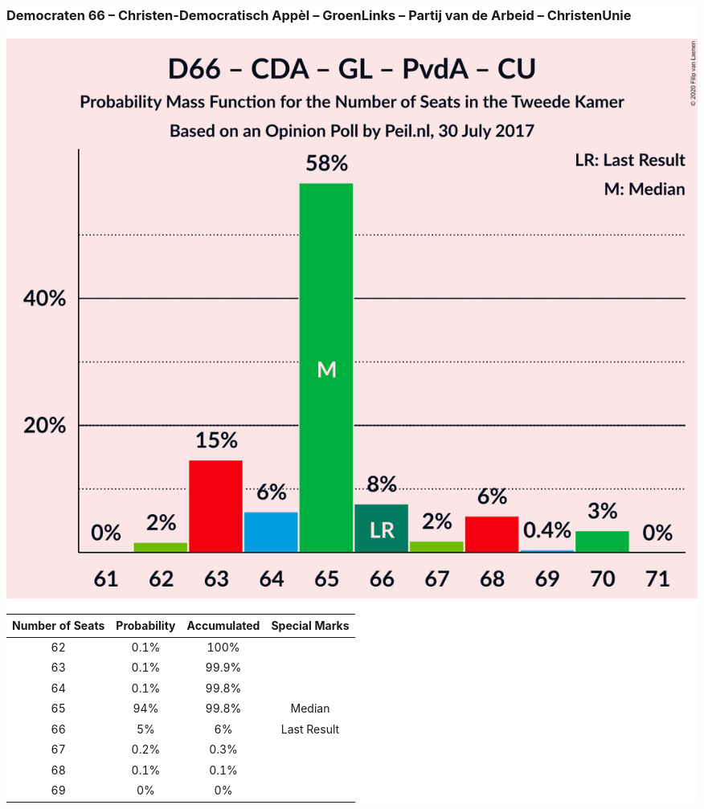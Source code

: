 ### Democraten 66 – Christen-Democratisch Appèl – GroenLinks – Partij van de Arbeid – ChristenUnie

![Graph with seats probability mass function not yet produced](2017-07-30-Peilnl-coalitions-seats-pmf-d66–cda–gl–pvda–cu.png "Seats Probability Mass Function")

| Number of Seats | Probability | Accumulated | Special Marks |
|:---------------:|:-----------:|:-----------:|:-------------:|
| 62 | 0.1% | 100% |  |
| 63 | 0.1% | 99.9% |  |
| 64 | 0.1% | 99.8% |  |
| 65 | 94% | 99.8% | Median |
| 66 | 5% | 6% | Last Result |
| 67 | 0.2% | 0.3% |  |
| 68 | 0.1% | 0.1% |  |
| 69 | 0% | 0% |  |
